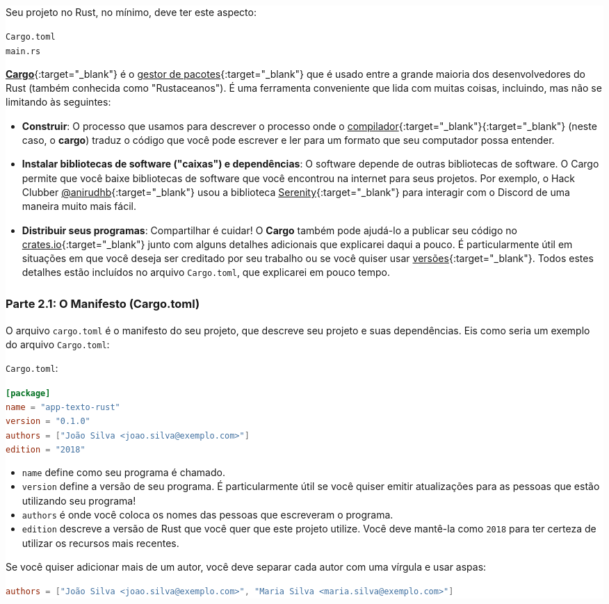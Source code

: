 Seu projeto no Rust, no mínimo, deve ter este aspecto:

```
Cargo.toml
main.rs
```

[**Cargo**](https://doc.rust-lang.org/cargo/){:target="_blank"} é o [gestor de pacotes](https://pt.wikipedia.org/wiki/Sistema_gestor_de_pacotes){:target="_blank"} que é usado entre a grande maioria dos desenvolvedores do Rust (também conhecida como "Rustaceanos"). É uma ferramenta conveniente que lida com muitas coisas, incluindo, mas não se limitando às seguintes:

- **Construir**: O processo que usamos para descrever o processo onde o [compilador](https://pt.wikipedia.org/wiki/Compilador){:target="_blank"}{:target="_blank"} (neste caso, o **cargo**) traduz o código que você pode escrever e ler para um formato que seu computador possa entender.

- **Instalar bibliotecas de software ("caixas") e dependências**: O software depende de outras bibliotecas de software. O Cargo permite que você baixe bibliotecas de software que você encontrou na internet para seus projetos. Por exemplo, o Hack Clubber [@anirudhb](https://github.com/anirudhb){:target="_blank"} usou a biblioteca [Serenity](https://crates.io/crates/serenity){:target="_blank"} para interagir com o Discord de uma maneira muito mais fácil.

- **Distribuir seus programas**: Compartilhar é cuidar! O **Cargo** também pode ajudá-lo a publicar seu código no [crates.io](https://crates.io){:target="_blank"} junto com alguns detalhes adicionais que explicarei daqui a pouco. É particularmente útil em situações em que você deseja ser creditado por seu trabalho ou se você quiser usar [versões](https://pt.wikipedia.org/wiki/Versionamento_de_software){:target="_blank"}. Todos estes detalhes estão incluídos no arquivo `Cargo.toml`, que explicarei em pouco tempo.

### Parte 2.1: O Manifesto (Cargo.toml)

O arquivo `cargo.toml` é o manifesto do seu projeto, que descreve seu projeto e suas dependências. Eis como seria um exemplo do arquivo `Cargo.toml`:

`Cargo.toml`:

```toml
[package]
name = "app-texto-rust"
version = "0.1.0"
authors = ["João Silva <joao.silva@exemplo.com>"]
edition = "2018"
```

- `name` define como seu programa é chamado.
- `version` define a versão de seu programa. É particularmente útil se você quiser emitir atualizações para as pessoas que estão utilizando seu programa!
- `authors` é onde você coloca os nomes das pessoas que escreveram o programa.
- `edition` descreve a versão de Rust que você quer que este projeto utilize. Você deve mantê-la como `2018` para ter certeza de utilizar os recursos mais recentes.

Se você quiser adicionar mais de um autor, você deve separar cada autor com uma vírgula e usar aspas:

```toml
authors = ["João Silva <joao.silva@exemplo.com>", "Maria Silva <maria.silva@exemplo.com>"]
```
